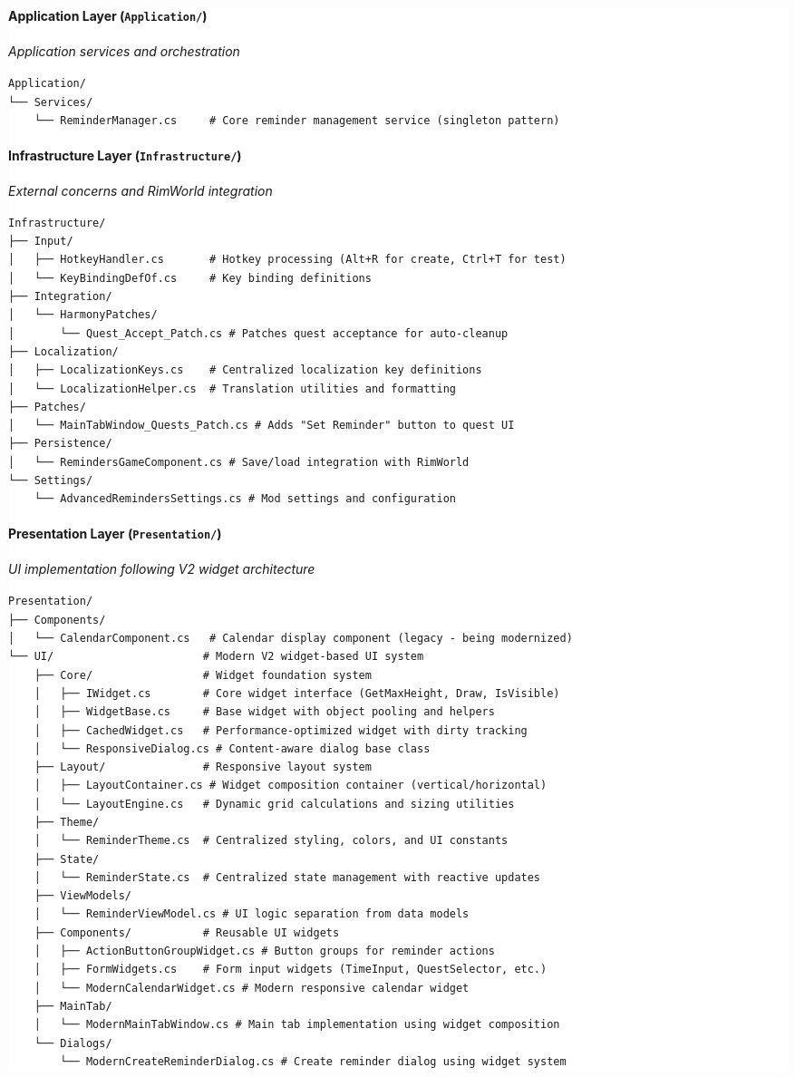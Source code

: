 #### **Application Layer** (`Application/`)
*Application services and orchestration*

```
Application/
└── Services/
    └── ReminderManager.cs     # Core reminder management service (singleton pattern)
```

#### **Infrastructure Layer** (`Infrastructure/`)
*External concerns and RimWorld integration*

```
Infrastructure/
├── Input/
│   ├── HotkeyHandler.cs       # Hotkey processing (Alt+R for create, Ctrl+T for test)
│   └── KeyBindingDefOf.cs     # Key binding definitions
├── Integration/
│   └── HarmonyPatches/
│       └── Quest_Accept_Patch.cs # Patches quest acceptance for auto-cleanup
├── Localization/
│   ├── LocalizationKeys.cs    # Centralized localization key definitions
│   └── LocalizationHelper.cs  # Translation utilities and formatting
├── Patches/
│   └── MainTabWindow_Quests_Patch.cs # Adds "Set Reminder" button to quest UI
├── Persistence/
│   └── RemindersGameComponent.cs # Save/load integration with RimWorld
└── Settings/
    └── AdvancedRemindersSettings.cs # Mod settings and configuration
```

#### **Presentation Layer** (`Presentation/`)
*UI implementation following V2 widget architecture*

```
Presentation/
├── Components/
│   └── CalendarComponent.cs   # Calendar display component (legacy - being modernized)
└── UI/                       # Modern V2 widget-based UI system
    ├── Core/                 # Widget foundation system
    │   ├── IWidget.cs        # Core widget interface (GetMaxHeight, Draw, IsVisible)
    │   ├── WidgetBase.cs     # Base widget with object pooling and helpers
    │   ├── CachedWidget.cs   # Performance-optimized widget with dirty tracking
    │   └── ResponsiveDialog.cs # Content-aware dialog base class
    ├── Layout/               # Responsive layout system
    │   ├── LayoutContainer.cs # Widget composition container (vertical/horizontal)
    │   └── LayoutEngine.cs   # Dynamic grid calculations and sizing utilities
    ├── Theme/
    │   └── ReminderTheme.cs  # Centralized styling, colors, and UI constants
    ├── State/
    │   └── ReminderState.cs  # Centralized state management with reactive updates
    ├── ViewModels/
    │   └── ReminderViewModel.cs # UI logic separation from data models
    ├── Components/           # Reusable UI widgets
    │   ├── ActionButtonGroupWidget.cs # Button groups for reminder actions
    │   ├── FormWidgets.cs    # Form input widgets (TimeInput, QuestSelector, etc.)
    │   └── ModernCalendarWidget.cs # Modern responsive calendar widget
    ├── MainTab/
    │   └── ModernMainTabWindow.cs # Main tab implementation using widget composition
    └── Dialogs/
        └── ModernCreateReminderDialog.cs # Create reminder dialog using widget system
```
